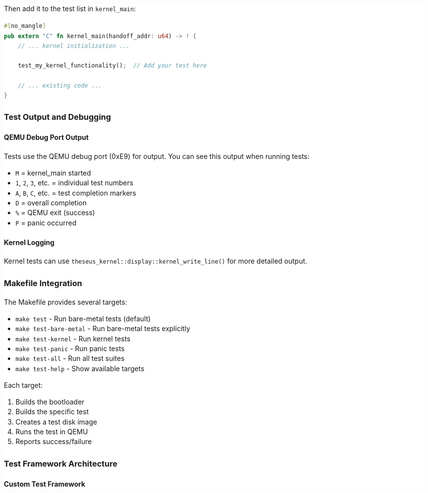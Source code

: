```rust
```

Then add it to the test list in `kernel_main`:

```rust
#[no_mangle]
pub extern "C" fn kernel_main(handoff_addr: u64) -> ! {
    // ... kernel initialization ...
    
    test_my_kernel_functionality();  // Add your test here
    
    // ... existing code ...
}
```

### Test Output and Debugging

#### QEMU Debug Port Output

Tests use the QEMU debug port (0xE9) for output. You can see this output when running tests:

- `M` = kernel_main started
- `1`, `2`, `3`, etc. = individual test numbers
- `A`, `B`, `C`, etc. = test completion markers
- `D` = overall completion
- `%` = QEMU exit (success)
- `P` = panic occurred

#### Kernel Logging

Kernel tests can use `theseus_kernel::display::kernel_write_line()` for more detailed output.

### Makefile Integration

The Makefile provides several targets:

- `make test` - Run bare-metal tests (default)
- `make test-bare-metal` - Run bare-metal tests explicitly
- `make test-kernel` - Run kernel tests
- `make test-panic` - Run panic tests
- `make test-all` - Run all test suites
- `make test-help` - Show available targets

Each target:
1. Builds the bootloader
2. Builds the specific test
3. Creates a test disk image
4. Runs the test in QEMU
5. Reports success/failure

### Test Framework Architecture

#### Custom Test Framework
